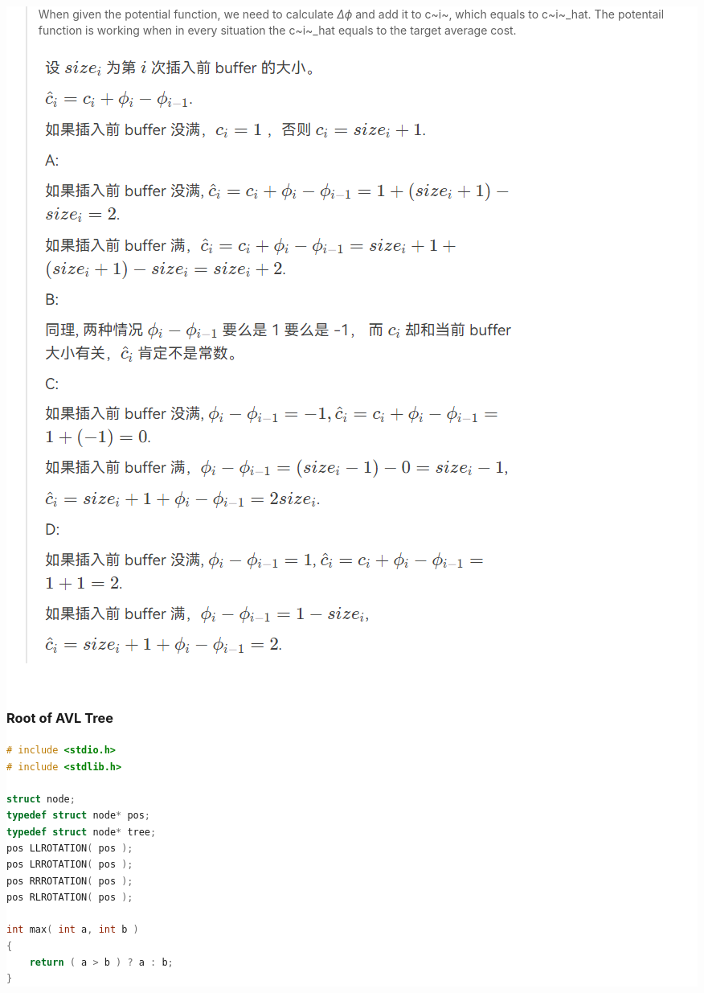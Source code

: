 >When given the potential function, we need to calculate $\Delta$$\phi$ and add it to c~i~, which equals to c~i~_hat. The potentail function is working when in every situation the c~i~_hat equals to the target average cost.  
>
>![alt text](image-2.png)

<br/>

### Root of AVL Tree  
```c
# include <stdio.h>
# include <stdlib.h>

struct node;
typedef struct node* pos;
typedef struct node* tree;
pos LLROTATION( pos );
pos LRROTATION( pos );
pos RRROTATION( pos );
pos RLROTATION( pos );

int max( int a, int b )
{
    return ( a > b ) ? a : b;
}

```